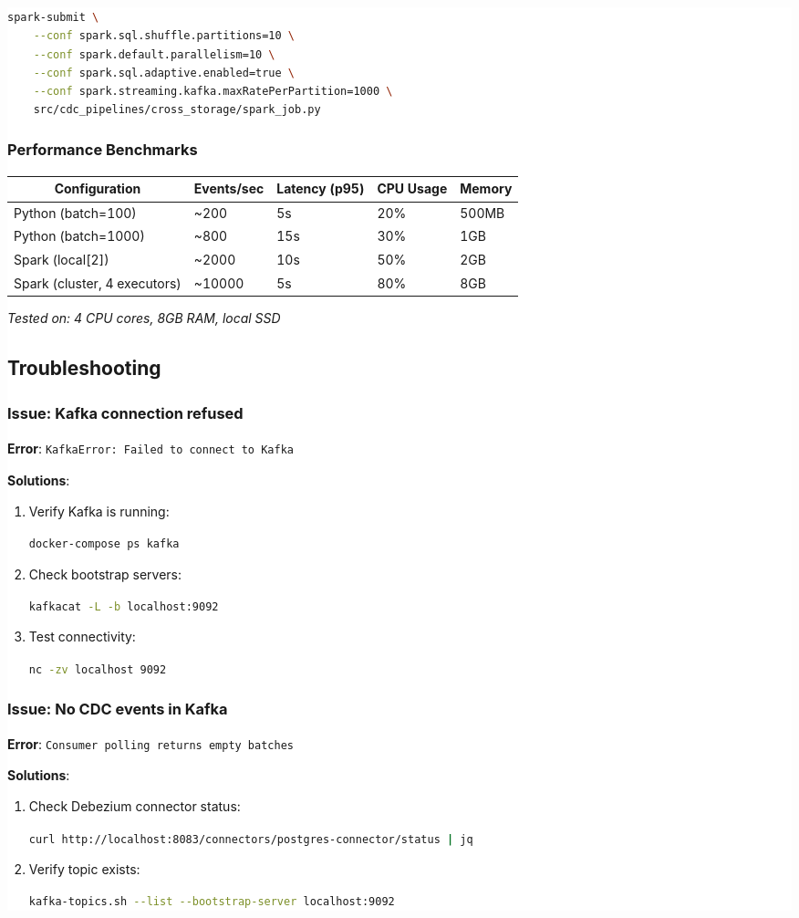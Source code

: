 ```bash
spark-submit \
    --conf spark.sql.shuffle.partitions=10 \
    --conf spark.default.parallelism=10 \
    --conf spark.sql.adaptive.enabled=true \
    --conf spark.streaming.kafka.maxRatePerPartition=1000 \
    src/cdc_pipelines/cross_storage/spark_job.py
```

### Performance Benchmarks

| Configuration | Events/sec | Latency (p95) | CPU Usage | Memory |
|--------------|-----------|---------------|-----------|---------|
| Python (batch=100) | ~200 | 5s | 20% | 500MB |
| Python (batch=1000) | ~800 | 15s | 30% | 1GB |
| Spark (local[2]) | ~2000 | 10s | 50% | 2GB |
| Spark (cluster, 4 executors) | ~10000 | 5s | 80% | 8GB |

*Tested on: 4 CPU cores, 8GB RAM, local SSD*

## Troubleshooting

### Issue: Kafka connection refused

**Error**: `KafkaError: Failed to connect to Kafka`

**Solutions**:
1. Verify Kafka is running:
   ```bash
   docker-compose ps kafka
   ```

2. Check bootstrap servers:
   ```bash
   kafkacat -L -b localhost:9092
   ```

3. Test connectivity:
   ```bash
   nc -zv localhost 9092
   ```

### Issue: No CDC events in Kafka

**Error**: `Consumer polling returns empty batches`

**Solutions**:
1. Check Debezium connector status:
   ```bash
   curl http://localhost:8083/connectors/postgres-connector/status | jq
   ```

2. Verify topic exists:
   ```bash
   kafka-topics.sh --list --bootstrap-server localhost:9092
   ```
